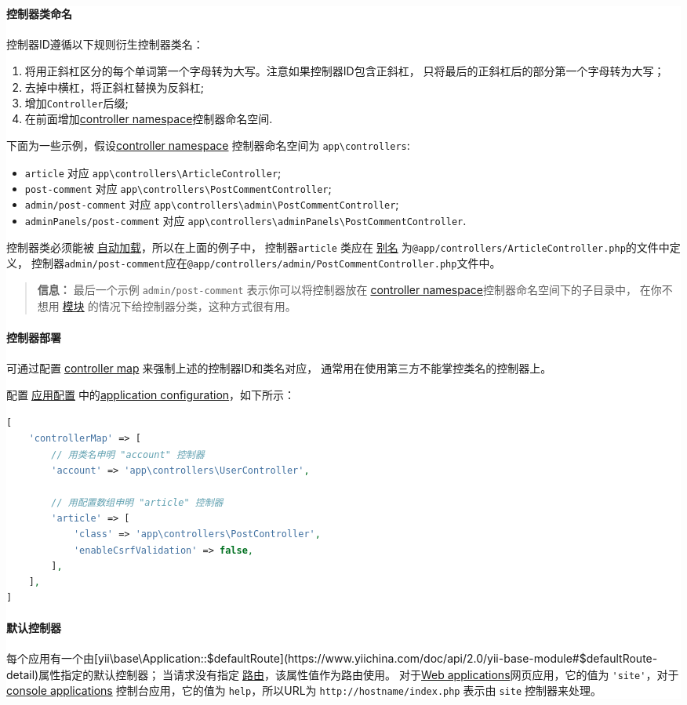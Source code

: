 #### 控制器类命名

控制器ID遵循以下规则衍生控制器类名：

1. 将用正斜杠区分的每个单词第一个字母转为大写。注意如果控制器ID包含正斜杠， 只将最后的正斜杠后的部分第一个字母转为大写；
2. 去掉中横杠，将正斜杠替换为反斜杠;
3. 增加`Controller`后缀;
4. 在前面增加[controller namespace](https://www.yiichina.com/doc/api/2.0/yii-base-application#$controllerNamespace-detail)控制器命名空间.

下面为一些示例，假设[controller namespace](https://www.yiichina.com/doc/api/2.0/yii-base-application#$controllerNamespace-detail) 控制器命名空间为 `app\controllers`:

- `article` 对应 `app\controllers\ArticleController`;
- `post-comment` 对应 `app\controllers\PostCommentController`;
- `admin/post-comment` 对应 `app\controllers\admin\PostCommentController`;
- `adminPanels/post-comment` 对应 `app\controllers\adminPanels\PostCommentController`.

控制器类必须能被 [自动加载](https://www.yiichina.com/doc/guide/2.0/concept-autoloading)，所以在上面的例子中， 控制器`article` 类应在 [别名](https://www.yiichina.com/doc/guide/2.0/concept-aliases) 为`@app/controllers/ArticleController.php`的文件中定义， 控制器`admin/post-comment`应在`@app/controllers/admin/PostCommentController.php`文件中。

> **信息：** 最后一个示例 `admin/post-comment` 表示你可以将控制器放在 [controller namespace](https://www.yiichina.com/doc/api/2.0/yii-base-application#$controllerNamespace-detail)控制器命名空间下的子目录中， 在你不想用 [模块](https://www.yiichina.com/doc/guide/2.0/structure-modules) 的情况下给控制器分类，这种方式很有用。

#### 控制器部署

可通过配置 [controller map](https://www.yiichina.com/doc/api/2.0/yii-base-module#$controllerMap-detail) 来强制上述的控制器ID和类名对应， 通常用在使用第三方不能掌控类名的控制器上。

配置 [应用配置](https://www.yiichina.com/doc/guide/2.0/structure-applications#application-configurations) 中的[application configuration](https://www.yiichina.com/doc/guide/2.0/structure-applications#application-configurations)，如下所示：

```php
[
    'controllerMap' => [
        // 用类名申明 "account" 控制器
        'account' => 'app\controllers\UserController',

        // 用配置数组申明 "article" 控制器
        'article' => [
            'class' => 'app\controllers\PostController',
            'enableCsrfValidation' => false,
        ],
    ],
]
```

#### 默认控制器

每个应用有一个由[yii\base\Application::$defaultRoute](https://www.yiichina.com/doc/api/2.0/yii-base-module#$defaultRoute-detail)属性指定的默认控制器； 当请求没有指定 [路由](https://www.yiichina.com/doc/guide/2.0/structure-controllers#ids-routes)，该属性值作为路由使用。 对于[Web applications](https://www.yiichina.com/doc/api/2.0/yii-web-application)网页应用，它的值为 `'site'`，对于 [console applications](https://www.yiichina.com/doc/api/2.0/yii-console-application) 控制台应用，它的值为 `help`，所以URL为 `http://hostname/index.php` 表示由 `site` 控制器来处理。
